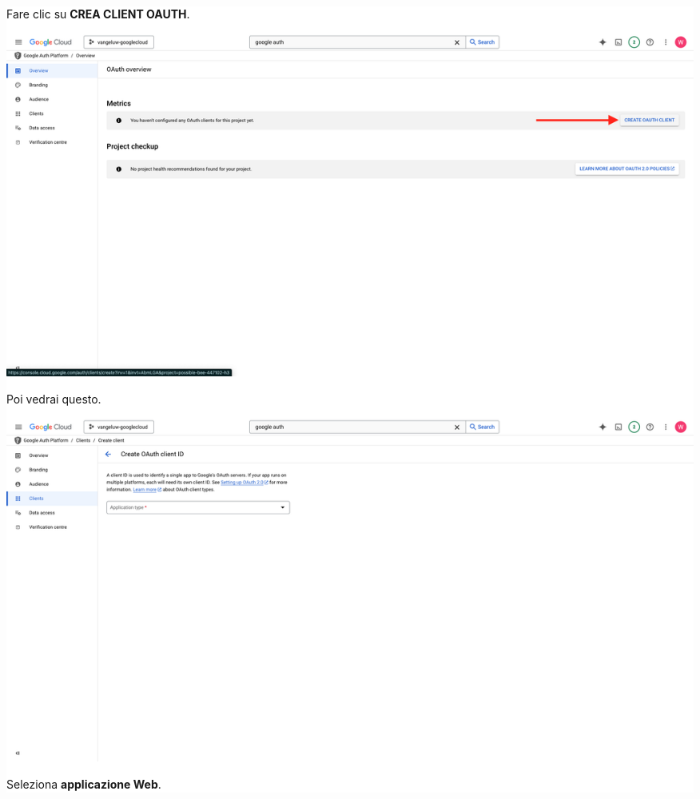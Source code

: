 Fare clic su **CREA CLIENT OAUTH**.

![demo](./images/ex261.png)

Poi vedrai questo.

![demo](./images/ex2611.png)

Seleziona **applicazione Web**.
